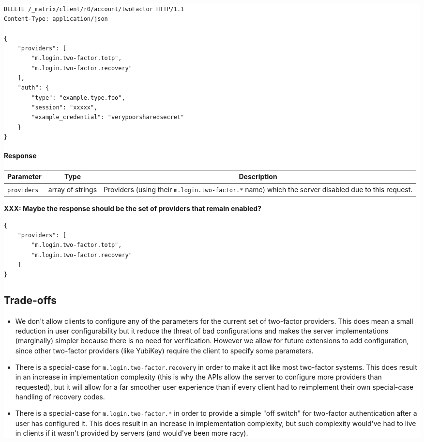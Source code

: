 ```
DELETE /_matrix/client/r0/account/twoFactor HTTP/1.1
Content-Type: application/json

{
	"providers": [
		"m.login.two-factor.totp",
		"m.login.two-factor.recovery"
	],
	"auth": {
		"type": "example.type.foo",
		"session": "xxxxx",
		"example_credential": "verypoorsharedsecret"
	}
}
```

#### Response

| Parameter   | Type             | Description                                                                                        |
| ----------- | ---------------- | -------------------------------------------------------------------------------------------------- |
| `providers` | array of strings | Providers (using their `m.login.two-factor.*` name) which the server disabled due to this request. |

**XXX: Maybe the response should be the set of providers that remain enabled?**

```
{
	"providers": [
		"m.login.two-factor.totp",
		"m.login.two-factor.recovery"
	]
}
```

## Trade-offs

* We don't allow clients to configure any of the parameters for the current set
  of two-factor providers. This does mean a small reduction in user
  configurability but it reduce the threat of bad configurations and makes the
  server implementations (marginally) simpler because there is no need for
  verification. However we allow for future extensions to add configuration,
  since other two-factor providers (like YubiKey) require the client to specify
  some parameters.

* There is a special-case for `m.login.two-factor.recovery` in order to
  make it act like most two-factor systems. This does result in an increase in
  implementation complexity (this is why the APIs allow the server to configure
  more providers than requested), but it will allow for a far smoother user
  experience than if every client had to reimplement their own special-case
  handling of recovery codes.

* There is a special-case for `m.login.two-factor.*` in order to provide a
  simple "off switch" for two-factor authentication after a user has configured
  it. This does result in an increase in implementation complexity, but such
  complexity would've had to live in clients if it wasn't provided by servers
  (and would've been more racy).
